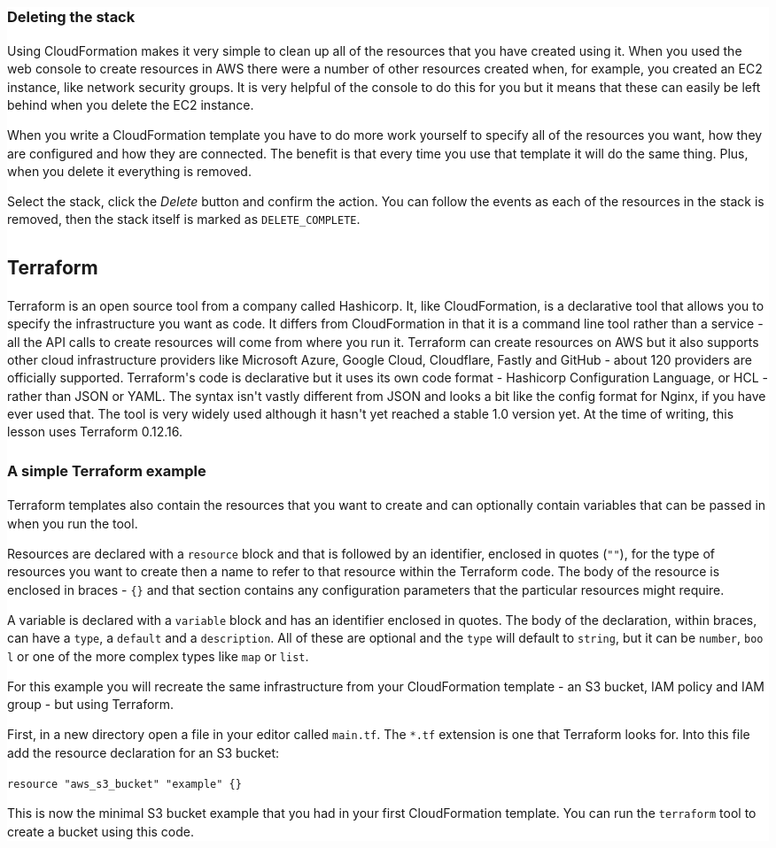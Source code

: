 ### Deleting the stack

Using CloudFormation makes it very simple to clean up all of the resources that you have created using it. When you used the web console to create resources in AWS there were a number of other resources created when, for example, you created an EC2 instance, like network security groups. It is very helpful of the console to do this for you but it means that these can easily be left behind when you delete the EC2 instance.

When you write a CloudFormation template you have to do more work yourself to specify all of the resources you want, how they are configured and how they are connected. The benefit is that every time you use that template it will do the same thing. Plus, when you delete it everything is removed.

Select the stack, click the _Delete_ button and confirm the action. You can follow the events as each of the resources in the stack is removed, then the stack itself is marked as `DELETE_COMPLETE`.

## Terraform

Terraform is an open source tool from a company called Hashicorp. It, like CloudFormation, is a declarative tool that allows you to specify the infrastructure you want as code. It differs from CloudFormation in that it is a command line tool rather than a service - all the API calls to create resources will come from where you run it. Terraform can create resources on AWS but it also supports other cloud infrastructure providers like Microsoft Azure, Google Cloud, Cloudflare, Fastly and GitHub - about 120 providers are officially supported. Terraform's code is declarative but it uses its own code format - Hashicorp Configuration Language, or HCL - rather than JSON or YAML. The syntax isn't vastly different from JSON and looks a bit like the config format for Nginx, if you have ever used that. The tool is very widely used although it hasn't yet reached a stable 1.0 version yet. At the time of writing, this lesson uses Terraform 0.12.16.

### A simple Terraform example

Terraform templates also contain the resources that you want to create and can optionally contain variables that can be passed in when you run the tool.

Resources are declared with a `resource` block and that is followed by an identifier, enclosed in quotes (`""`), for the type of resources you want to create then a name to refer to that resource within the Terraform code. The body of the resource is enclosed in braces - `{}` and that section contains any configuration parameters that the particular resources might require.

A variable is declared with a `variable` block and has an identifier enclosed in quotes. The body of the declaration, within braces, can have a `type`, a `default` and a `description`. All of these are optional and the `type` will default to `string`, but it can be `number`, `bool` or  one of the more complex types like `map` or `list`.

For this example you will recreate the same infrastructure from your CloudFormation template - an S3 bucket, IAM policy and IAM group - but using Terraform.

First, in a new directory open a file in your editor called `main.tf`. The `*.tf` extension is one that Terraform looks for. Into this file add the resource declaration for an S3 bucket:

```hcl
resource "aws_s3_bucket" "example" {}
```

This is now the minimal S3 bucket example that you had in your first CloudFormation template. You can run the `terraform` tool to create a bucket using this code.
